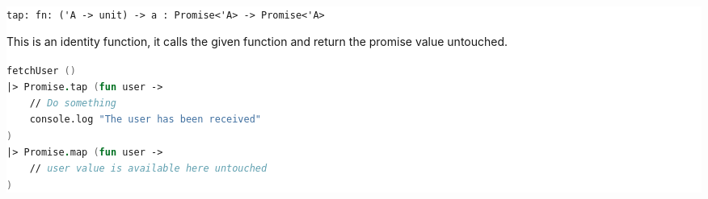 `tap: fn: ('A -> unit) -> a : Promise<'A> -> Promise<'A>`

This is an identity function, it calls the given function and return the promise value untouched.

```fsharp
fetchUser ()
|> Promise.tap (fun user ->
    // Do something
    console.log "The user has been received"
)
|> Promise.map (fun user ->
    // user value is available here untouched
)
```
